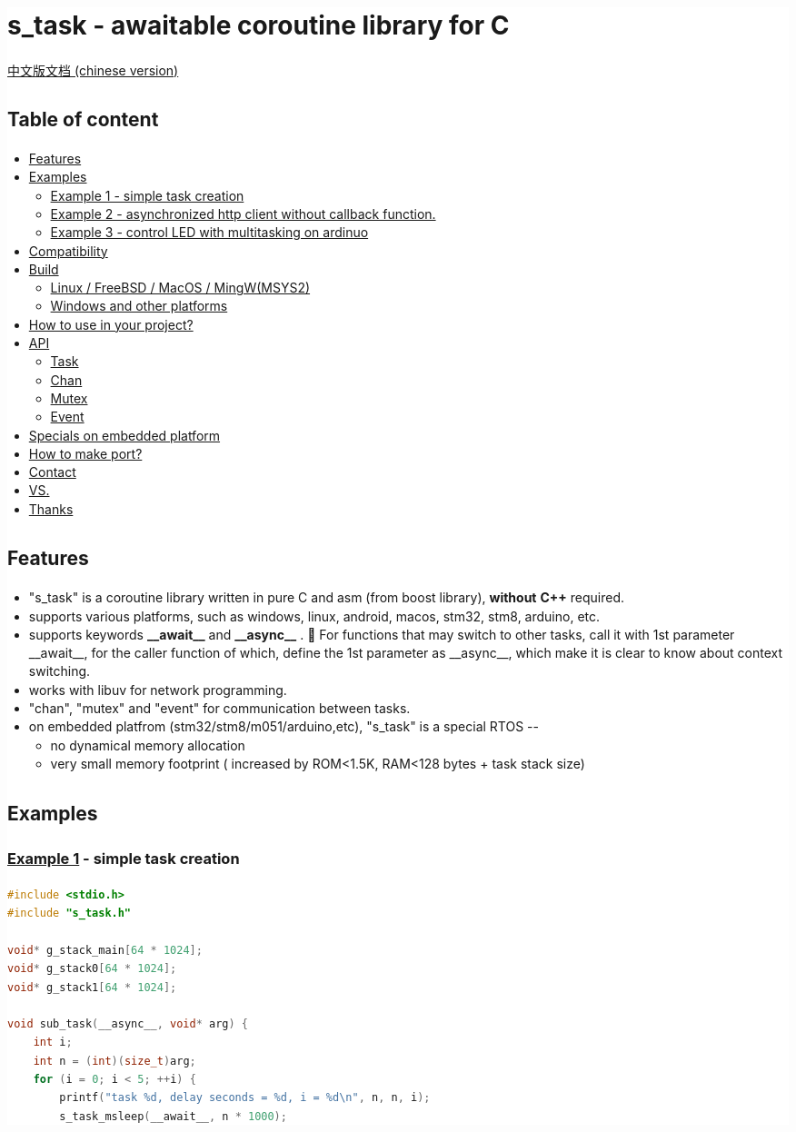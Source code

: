 # s_task - awaitable coroutine library for C

[中文版文档 (chinese version)](readme_cn.md)

## Table of content

  - [Features](#features)
  - [Examples](#examples)
    - [Example 1 - simple task creation](#example-1---simple-task-creation)
    - [Example 2 - asynchronized http client without callback function.](#example-2---asynchronized-http-client-without-callback-function)
    - [Example 3 - control LED with multitasking on ardinuo](#example-3---control-led-with-multitasking-on-ardinuo)
  - [Compatibility](#compatibility)
  - [Build](#build)
    - [Linux / FreeBSD / MacOS / MingW(MSYS2)](#linux--freebsd--macos--mingwmsys2)
    - [Windows and other platforms](#windows-and-other-platforms)
  - [How to use in your project?](#how-to-use-in-your-project)
  - [API](#api)
    - [Task](#task)
    - [Chan](#chan)
    - [Mutex](#mutex)
    - [Event](#event)
  - [Specials on embedded platform](#specials-on-embedded-platform)
  - [How to make port?](#how-to-make-port)
  - [Contact](#contact)
  - [VS.](#vs)
  - [Thanks](#thanks)

## Features

 + "s_task" is a coroutine library written in pure C and asm (from boost library), **without** **C++** required.
 + supports various platforms, such as windows, linux, android, macos, stm32, stm8, arduino, etc.
 + supports keywords **\_\_await\_\_** and **\_\_async\_\_** . :triangular_flag_on_post: For functions that may switch to other tasks, call it with 1st parameter \_\_await\_\_, for the caller function of which, define the 1st parameter as \_\_async\_\_, which make it is clear to know about context switching.
 + works with libuv for network programming.
 + "chan", "mutex" and "event" for communication between tasks.
 + on embedded platfrom (stm32/stm8/m051/arduino,etc), "s_task" is a special RTOS --
   - no dynamical memory allocation
   - very small memory footprint ( increased by ROM<1.5K, RAM<128 bytes + task stack size)

## Examples

### [Example 1](examples/ex0_task.c) - simple task creation

```c
#include <stdio.h>
#include "s_task.h"

void* g_stack_main[64 * 1024];
void* g_stack0[64 * 1024];
void* g_stack1[64 * 1024];

void sub_task(__async__, void* arg) {
    int i;
    int n = (int)(size_t)arg;
    for (i = 0; i < 5; ++i) {
        printf("task %d, delay seconds = %d, i = %d\n", n, n, i);
        s_task_msleep(__await__, n * 1000);
```